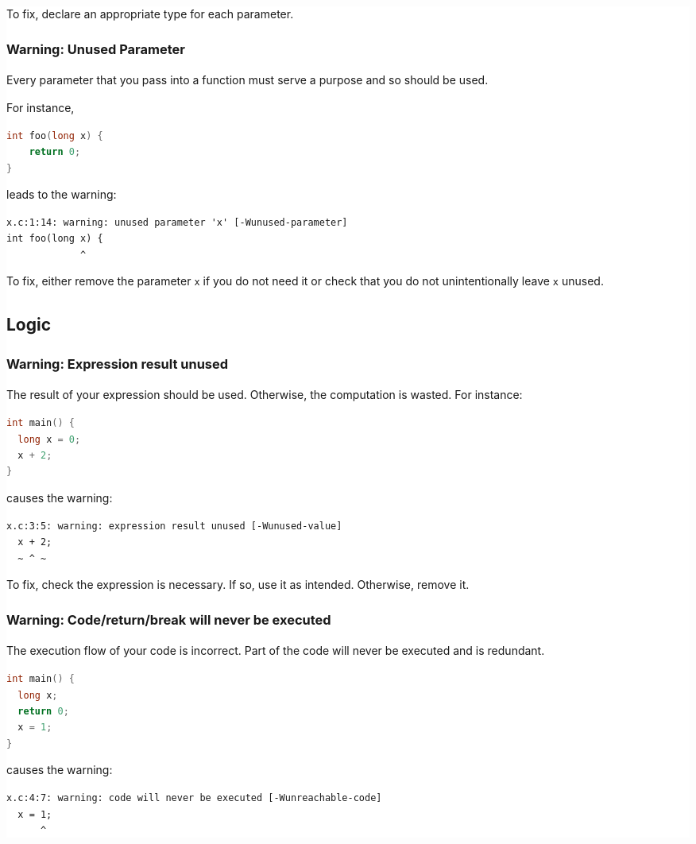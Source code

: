 To fix, declare an appropriate type for each parameter.

### Warning: Unused Parameter

Every parameter that you pass into a function must serve a purpose and so should be used.

For instance,

```C
int foo(long x) {
	return 0;
}
```
leads to the warning:
```
x.c:1:14: warning: unused parameter 'x' [-Wunused-parameter]
int foo(long x) {
             ^
```
To fix, either remove the parameter `x` if you do not need it or check that you do not unintentionally leave `x` unused.

## Logic

### Warning: Expression result unused

The result of your expression should be used.  Otherwise, the computation is wasted.
For instance:

```C
int main() {
  long x = 0;
  x + 2;
}
```
causes the warning:
```
x.c:3:5: warning: expression result unused [-Wunused-value]
  x + 2;
  ~ ^ ~
```

To fix, check the expression is necessary.  If so, use it as intended. Otherwise, remove it.

### Warning: Code/return/break will never be executed

The execution flow of your code is incorrect.  Part of the code will never be executed and is redundant.

```C
int main() {
  long x;
  return 0;
  x = 1;
}
```
causes the warning:
```
x.c:4:7: warning: code will never be executed [-Wunreachable-code]
  x = 1;
      ^
```
